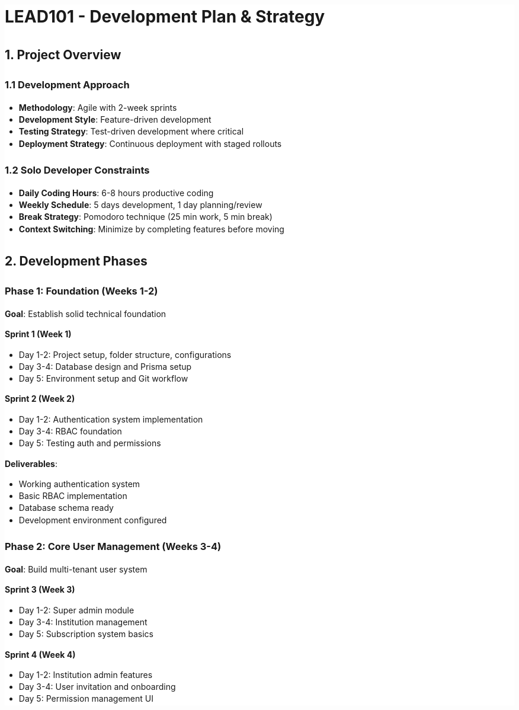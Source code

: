 # LEAD101 - Development Plan & Strategy

## 1. Project Overview

### 1.1 Development Approach
- **Methodology**: Agile with 2-week sprints
- **Development Style**: Feature-driven development
- **Testing Strategy**: Test-driven development where critical
- **Deployment Strategy**: Continuous deployment with staged rollouts

### 1.2 Solo Developer Constraints
- **Daily Coding Hours**: 6-8 hours productive coding
- **Weekly Schedule**: 5 days development, 1 day planning/review
- **Break Strategy**: Pomodoro technique (25 min work, 5 min break)
- **Context Switching**: Minimize by completing features before moving

## 2. Development Phases

### Phase 1: Foundation (Weeks 1-2)
**Goal**: Establish solid technical foundation

**Sprint 1 (Week 1)**
- Day 1-2: Project setup, folder structure, configurations
- Day 3-4: Database design and Prisma setup
- Day 5: Environment setup and Git workflow

**Sprint 2 (Week 2)**
- Day 1-2: Authentication system implementation
- Day 3-4: RBAC foundation
- Day 5: Testing auth and permissions

**Deliverables**:
- Working authentication system
- Basic RBAC implementation
- Database schema ready
- Development environment configured

### Phase 2: Core User Management (Weeks 3-4)
**Goal**: Build multi-tenant user system

**Sprint 3 (Week 3)**
- Day 1-2: Super admin module
- Day 3-4: Institution management
- Day 5: Subscription system basics

**Sprint 4 (Week 4)**
- Day 1-2: Institution admin features
- Day 3-4: User invitation and onboarding
- Day 5: Permission management UI
